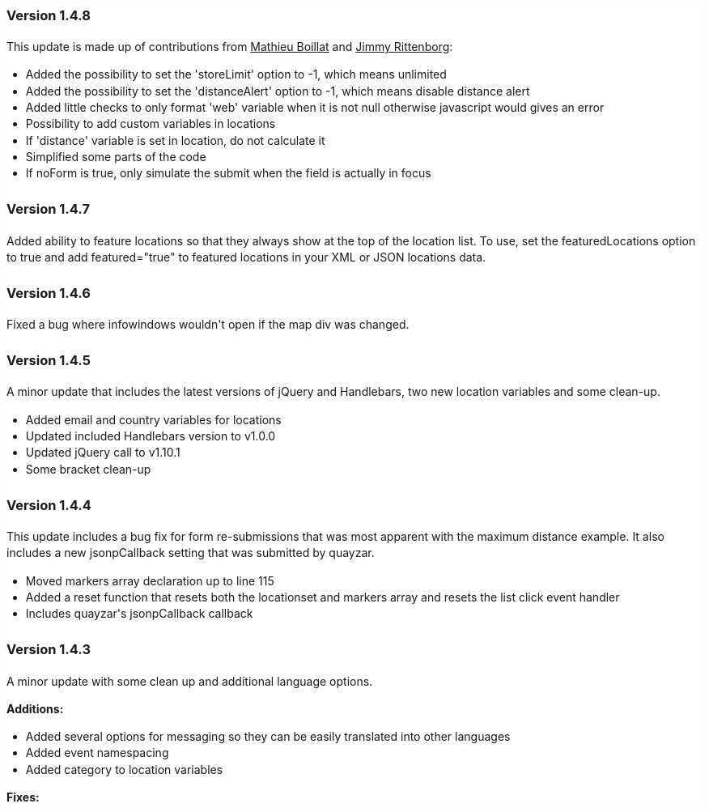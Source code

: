 ### Version 1.4.8

This update is made up of contributions from [Mathieu Boillat](https://github.com/ollea) and [Jimmy Rittenborg](https://github.com/JimmyRittenborg):

* Added the possibility to set the 'storeLimit' option to -1, which means unlimited
* Added the possibility to set the 'distanceAlert' option to -1, which means disable distance alert
* Added little checks to only format 'web' variable when it is not null otherwise javascript would gives an error
* Possibility to add custom variables in locations
* If 'distance' variable is set in location, do not calculate it
* Simplified some parts of the code
* If noForm is true, only simulate the submit when the field is actually in focus

### Version 1.4.7

Added ability to feature locations so that they always show at the top of the location list. To use, set the featuredLocations option to true and add featured="true" to featured locations in your XML or JSON locations data.

### Version 1.4.6

Fixed a bug where infowindows wouldn't open if the map div was changed.

### Version 1.4.5

A minor update that includes the latest versions of jQuery and Handlebars, two new location variables and some clean-up. 

* Added email and country variables for locations
* Updated included Handlebars version to v1.0.0
* Updated jQuery call to v1.10.1
* Some bracket clean-up

### Version 1.4.4

This update includes a bug fix for form re-submissions that was most apparent with the maximum distance example. It also includes a new jsonpCallback setting that was submitted by quayzar.

* Moved markers array declaration up to line 115
* Added a reset function that resets both the locationset and markers array and resets the list click event handler
* Includes quayzar's jsonpCallback callback

### Version 1.4.3

A minor update with some clean up and additional language options.

**Additions:**

* Added several options for messaging so they can be easily translated into other languages
* Added event namespacing
* Added category to location variables

**Fixes:**
